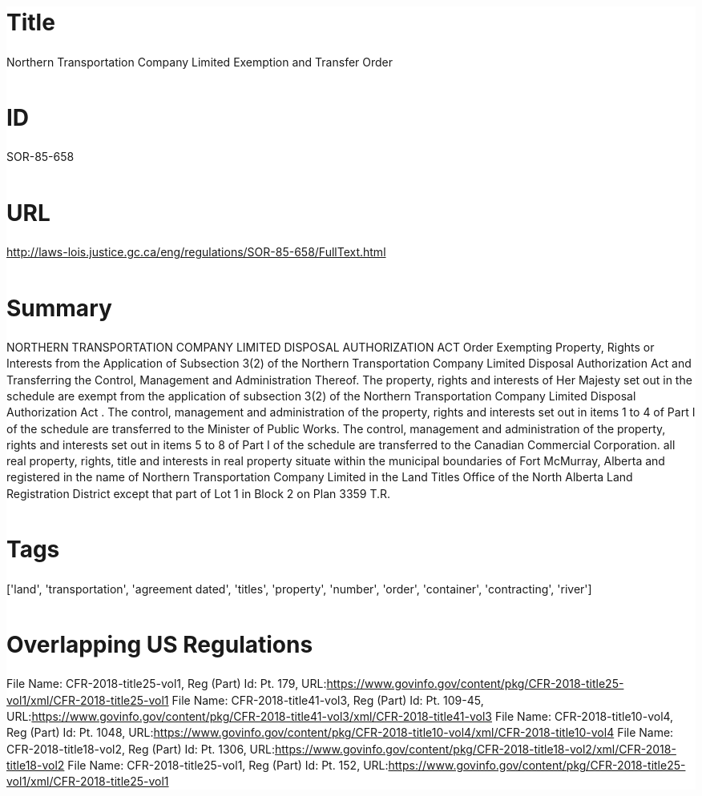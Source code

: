 # Title
Northern Transportation Company Limited Exemption and Transfer Order


# ID
SOR-85-658

# URL
http://laws-lois.justice.gc.ca/eng/regulations/SOR-85-658/FullText.html


# Summary
NORTHERN TRANSPORTATION COMPANY LIMITED DISPOSAL AUTHORIZATION ACT Order Exempting Property, Rights or Interests from the Application of Subsection 3(2) of the Northern Transportation Company Limited Disposal Authorization Act and Transferring the Control, Management and Administration Thereof.
The property, rights and interests of Her Majesty set out in the schedule are exempt from the application of subsection 3(2) of the  Northern Transportation Company Limited Disposal Authorization Act .
The control, management and administration of the property, rights and interests set out in items 1 to 4 of Part I of the schedule are transferred to the Minister of Public Works.
The control, management and administration of the property, rights and interests set out in items 5 to 8 of Part I of the schedule are transferred to the Canadian Commercial Corporation.
all real property, rights, title and interests in real property situate within the municipal boundaries of Fort McMurray, Alberta and registered in the name of Northern Transportation Company Limited in the Land Titles Office of the North Alberta Land Registration District except that part of Lot 1 in Block 2 on Plan 3359 T.R.


# Tags
['land', 'transportation', 'agreement dated', 'titles', 'property', 'number', 'order', 'container', 'contracting', 'river']


# Overlapping US Regulations
File Name: CFR-2018-title25-vol1, Reg (Part) Id: Pt. 179, URL:https://www.govinfo.gov/content/pkg/CFR-2018-title25-vol1/xml/CFR-2018-title25-vol1
File Name: CFR-2018-title41-vol3, Reg (Part) Id: Pt. 109-45, URL:https://www.govinfo.gov/content/pkg/CFR-2018-title41-vol3/xml/CFR-2018-title41-vol3
File Name: CFR-2018-title10-vol4, Reg (Part) Id: Pt. 1048, URL:https://www.govinfo.gov/content/pkg/CFR-2018-title10-vol4/xml/CFR-2018-title10-vol4
File Name: CFR-2018-title18-vol2, Reg (Part) Id: Pt. 1306, URL:https://www.govinfo.gov/content/pkg/CFR-2018-title18-vol2/xml/CFR-2018-title18-vol2
File Name: CFR-2018-title25-vol1, Reg (Part) Id: Pt. 152, URL:https://www.govinfo.gov/content/pkg/CFR-2018-title25-vol1/xml/CFR-2018-title25-vol1

